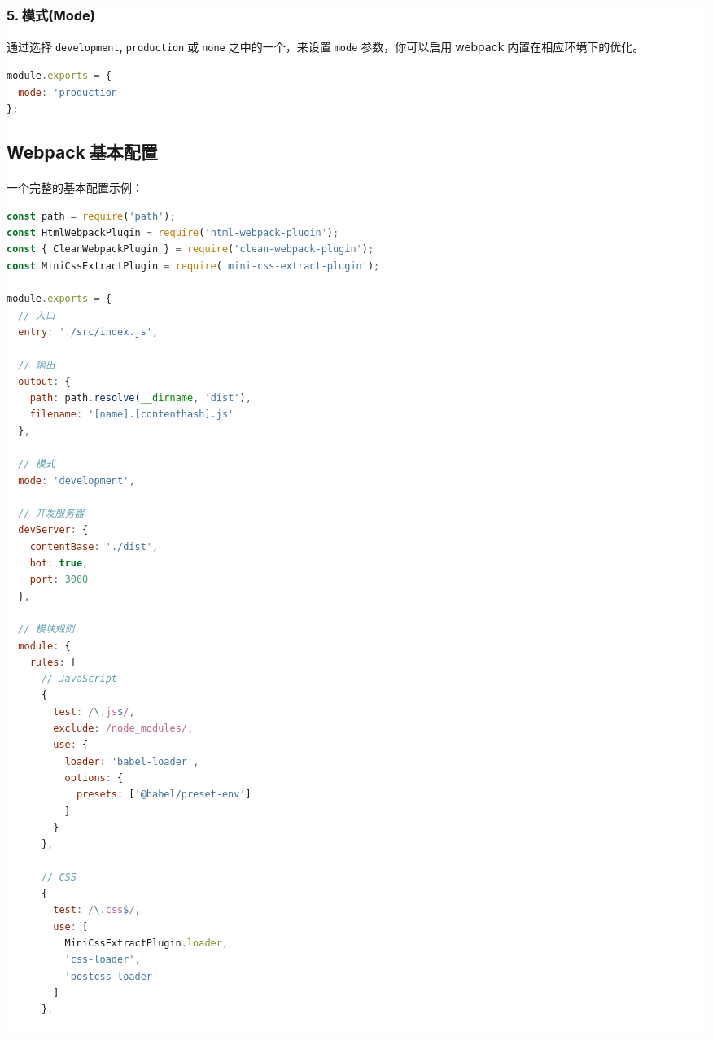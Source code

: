 ### 5. 模式(Mode)

通过选择 `development`, `production` 或 `none` 之中的一个，来设置 `mode` 参数，你可以启用 webpack 内置在相应环境下的优化。

```javascript
module.exports = {
  mode: 'production'
};
```

## Webpack 基本配置

一个完整的基本配置示例：

```javascript
const path = require('path');
const HtmlWebpackPlugin = require('html-webpack-plugin');
const { CleanWebpackPlugin } = require('clean-webpack-plugin');
const MiniCssExtractPlugin = require('mini-css-extract-plugin');

module.exports = {
  // 入口
  entry: './src/index.js',
  
  // 输出
  output: {
    path: path.resolve(__dirname, 'dist'),
    filename: '[name].[contenthash].js'
  },
  
  // 模式
  mode: 'development',
  
  // 开发服务器
  devServer: {
    contentBase: './dist',
    hot: true,
    port: 3000
  },
  
  // 模块规则
  module: {
    rules: [
      // JavaScript
      {
        test: /\.js$/,
        exclude: /node_modules/,
        use: {
          loader: 'babel-loader',
          options: {
            presets: ['@babel/preset-env']
          }
        }
      },
      
      // CSS
      {
        test: /\.css$/,
        use: [
          MiniCssExtractPlugin.loader,
          'css-loader',
          'postcss-loader'
        ]
      },
      
```